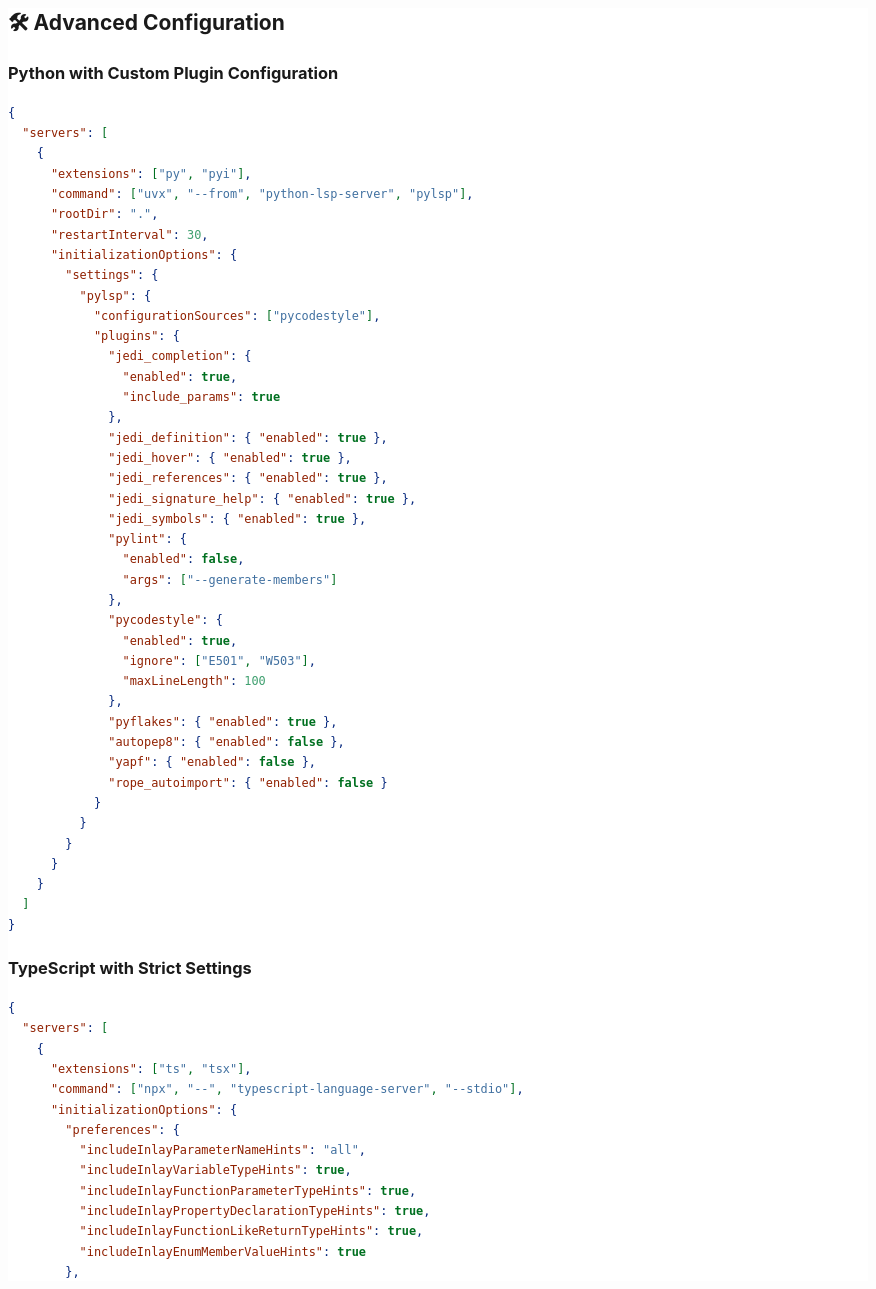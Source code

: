 ## 🛠️ Advanced Configuration

### Python with Custom Plugin Configuration
```json
{
  "servers": [
    {
      "extensions": ["py", "pyi"],
      "command": ["uvx", "--from", "python-lsp-server", "pylsp"],
      "rootDir": ".",
      "restartInterval": 30,
      "initializationOptions": {
        "settings": {
          "pylsp": {
            "configurationSources": ["pycodestyle"],
            "plugins": {
              "jedi_completion": {
                "enabled": true,
                "include_params": true
              },
              "jedi_definition": { "enabled": true },
              "jedi_hover": { "enabled": true },
              "jedi_references": { "enabled": true },
              "jedi_signature_help": { "enabled": true },
              "jedi_symbols": { "enabled": true },
              "pylint": {
                "enabled": false,
                "args": ["--generate-members"]
              },
              "pycodestyle": {
                "enabled": true,
                "ignore": ["E501", "W503"],
                "maxLineLength": 100
              },
              "pyflakes": { "enabled": true },
              "autopep8": { "enabled": false },
              "yapf": { "enabled": false },
              "rope_autoimport": { "enabled": false }
            }
          }
        }
      }
    }
  ]
}
```

### TypeScript with Strict Settings
```json
{
  "servers": [
    {
      "extensions": ["ts", "tsx"],
      "command": ["npx", "--", "typescript-language-server", "--stdio"],
      "initializationOptions": {
        "preferences": {
          "includeInlayParameterNameHints": "all",
          "includeInlayVariableTypeHints": true,
          "includeInlayFunctionParameterTypeHints": true,
          "includeInlayPropertyDeclarationTypeHints": true,
          "includeInlayFunctionLikeReturnTypeHints": true,
          "includeInlayEnumMemberValueHints": true
        },
```